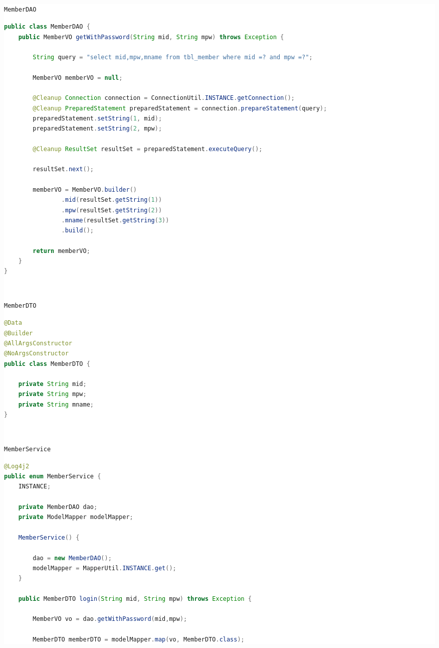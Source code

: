 `MemberDAO`
```java
public class MemberDAO {
    public MemberVO getWithPassword(String mid, String mpw) throws Exception {

        String query = "select mid,mpw,mname from tbl_member where mid =? and mpw =?";

        MemberVO memberVO = null;

        @Cleanup Connection connection = ConnectionUtil.INSTANCE.getConnection();
        @Cleanup PreparedStatement preparedStatement = connection.prepareStatement(query);
        preparedStatement.setString(1, mid);
        preparedStatement.setString(2, mpw);

        @Cleanup ResultSet resultSet = preparedStatement.executeQuery();

        resultSet.next();

        memberVO = MemberVO.builder()
                .mid(resultSet.getString(1))
                .mpw(resultSet.getString(2))
                .mname(resultSet.getString(3))
                .build();

        return memberVO;
    }
}
```
<br>

`MemberDTO`
```java
@Data
@Builder
@AllArgsConstructor
@NoArgsConstructor
public class MemberDTO {

    private String mid;
    private String mpw;
    private String mname;
}
```
<br>

`MemberService`
```java
@Log4j2
public enum MemberService {
    INSTANCE;

    private MemberDAO dao;
    private ModelMapper modelMapper;

    MemberService() {

        dao = new MemberDAO();
        modelMapper = MapperUtil.INSTANCE.get();
    }

    public MemberDTO login(String mid, String mpw) throws Exception {

        MemberVO vo = dao.getWithPassword(mid,mpw);

        MemberDTO memberDTO = modelMapper.map(vo, MemberDTO.class);
```